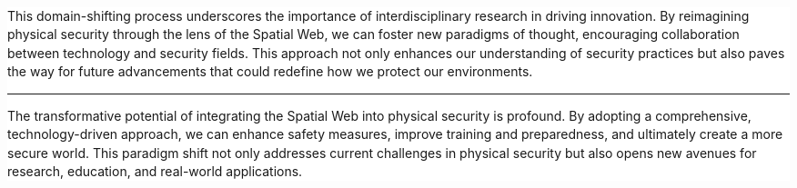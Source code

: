 This domain-shifting process underscores the importance of interdisciplinary research in driving innovation. By reimagining physical security through the lens of the Spatial Web, we can foster new paradigms of thought, encouraging collaboration between technology and security fields. This approach not only enhances our understanding of security practices but also paves the way for future advancements that could redefine how we protect our environments.

---

The transformative potential of integrating the Spatial Web into physical security is profound. By adopting a comprehensive, technology-driven approach, we can enhance safety measures, improve training and preparedness, and ultimately create a more secure world. This paradigm shift not only addresses current challenges in physical security but also opens new avenues for research, education, and real-world applications.